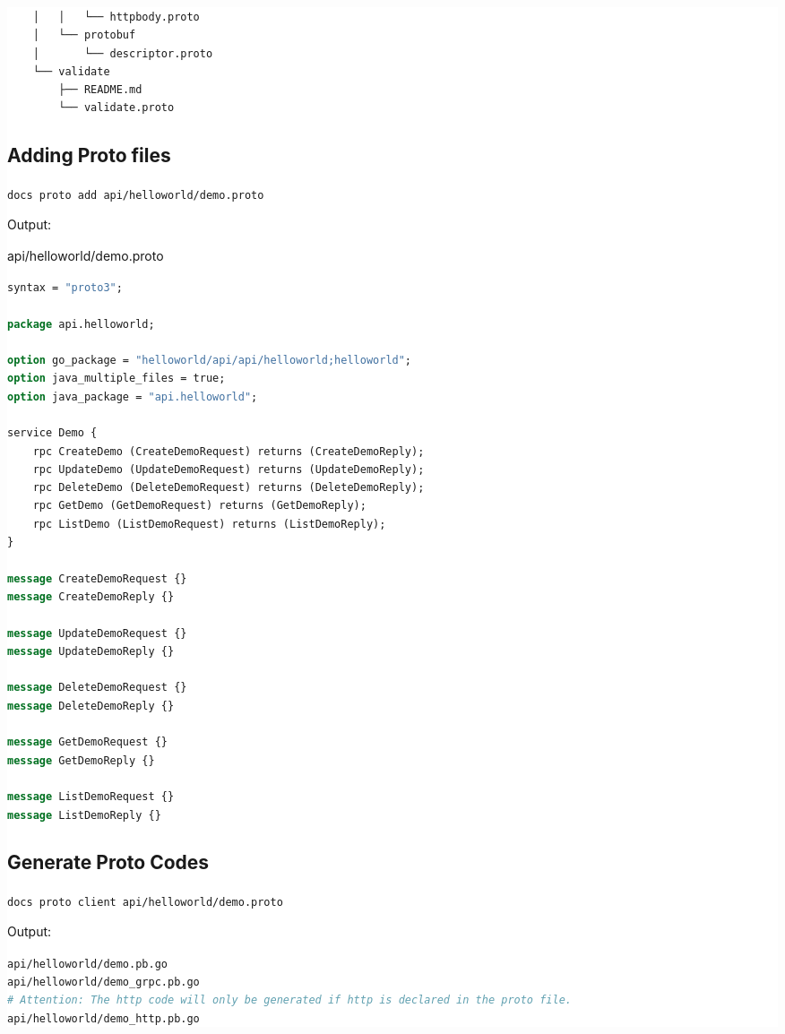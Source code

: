 ```bash
    │   │   └── httpbody.proto
    │   └── protobuf
    │       └── descriptor.proto
    └── validate
        ├── README.md
        └── validate.proto
```

## Adding Proto files

```bash
docs proto add api/helloworld/demo.proto
```
Output:

api/helloworld/demo.proto

```protobuf
syntax = "proto3";

package api.helloworld;

option go_package = "helloworld/api/api/helloworld;helloworld";
option java_multiple_files = true;
option java_package = "api.helloworld";

service Demo {
    rpc CreateDemo (CreateDemoRequest) returns (CreateDemoReply);
    rpc UpdateDemo (UpdateDemoRequest) returns (UpdateDemoReply);
    rpc DeleteDemo (DeleteDemoRequest) returns (DeleteDemoReply);
    rpc GetDemo (GetDemoRequest) returns (GetDemoReply);
    rpc ListDemo (ListDemoRequest) returns (ListDemoReply);
}

message CreateDemoRequest {}
message CreateDemoReply {}

message UpdateDemoRequest {}
message UpdateDemoReply {}

message DeleteDemoRequest {}
message DeleteDemoReply {}

message GetDemoRequest {}
message GetDemoReply {}

message ListDemoRequest {}
message ListDemoReply {}
```

## Generate Proto Codes
```bash
docs proto client api/helloworld/demo.proto
```
Output:
```bash
api/helloworld/demo.pb.go
api/helloworld/demo_grpc.pb.go
# Attention: The http code will only be generated if http is declared in the proto file.  
api/helloworld/demo_http.pb.go
```
